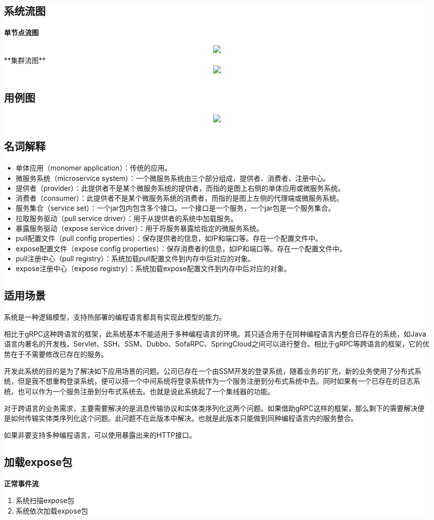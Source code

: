 ## 系统流图

**单节点流图**

<div align="center"><img width="100%" src="http://blogfileqiniu.isjinhao.site/640eea40-ff9f-464b-bf7a-0fde3b59e02b" /></div>
**集群流图**

<div align="center"><img width="100%" src="http://blogfileqiniu.isjinhao.site/2e10316e-0aa1-4c9a-9894-4635de468494" /></div>


## 用例图

<div align="center"><img width="100%" src="http://blogfileqiniu.isjinhao.site/980f5e98-81c1-40d0-bd17-f3bc68756f0b" /></div>


## 名词解释

- 单体应用（monomer application）：传统的应用。
- 微服务系统（microservice system）：一个微服务系统由三个部分组成，提供者、消费者、注册中心。
- 提供者（provider）：此提供者不是某个微服务系统的提供者，而指的是图上右侧的单体应用或微服务系统。
- 消费者（consumer）：此提供者不是某个微服务系统的消费者，而指的是图上左侧的代理端或微服务系统。
- 服务集合（service set）：一个jar包内包含多个接口。一个接口是一个服务，一个jar包是一个服务集合。
- 拉取服务驱动（pull service driver）：用于从提供者的系统中加载服务。
- 暴露服务驱动（expose service driver）：用于将服务暴露给指定的微服务系统。
- pull配置文件（pull config properties）：保存提供者的信息，如IP和端口等。存在一个配置文件中。
- expose配置文件（expose config properties）：保存消费者的信息，如IP和端口等。存在一个配置文件中。
- pull注册中心（pull registry）：系统加载pull配置文件到内存中后对应的对象。
- expose注册中心（expose registry）：系统加载expose配置文件到内存中后对应的对象。



## 适用场景

系统是一种逻辑模型，支持热部署的编程语言都具有实现此模型的能力。

相比于gRPC这种跨语言的框架，此系统基本不能适用于多种编程语言的环境。其只适合用于在同种编程语言内整合已存在的系统，如Java语言内著名的开发栈，Servlet、SSH、SSM、Dubbo、SofaRPC、SpringCloud之间可以进行整合。相比于gRPC等跨语言的框架，它的优势在于不需要修改已存在的服务。

开发此系统的目的是为了解决如下应用场景的问题。公司已存在一个由SSM开发的登录系统，随着业务的扩充，新的业务使用了分布式系统，但是我不想重构登录系统，便可以搭一个中间系统将登录系统作为一个服务注册到分布式系统中去。同时如果有一个已存在的日志系统，也可以作为一个服务注册到分布式系统去。也就是说此系统起了一个集线器的功能。

对于跨语言的业务需求，主要需要解决的是消息传输协议和实体类序列化这两个问题。如果借助gRPC这样的框架，那么剩下的需要解决便是如何传输实体类序列化这个问题。此问题不在此版本中解决。也就是此版本只能做到同种编程语言内的服务整合。

如果非要支持多种编程语言，可以使用暴露出来的HTTP接口。



## 加载expose包

**正常事件流**

1. 系统扫描expose包
2. 系统依次加载expose包
